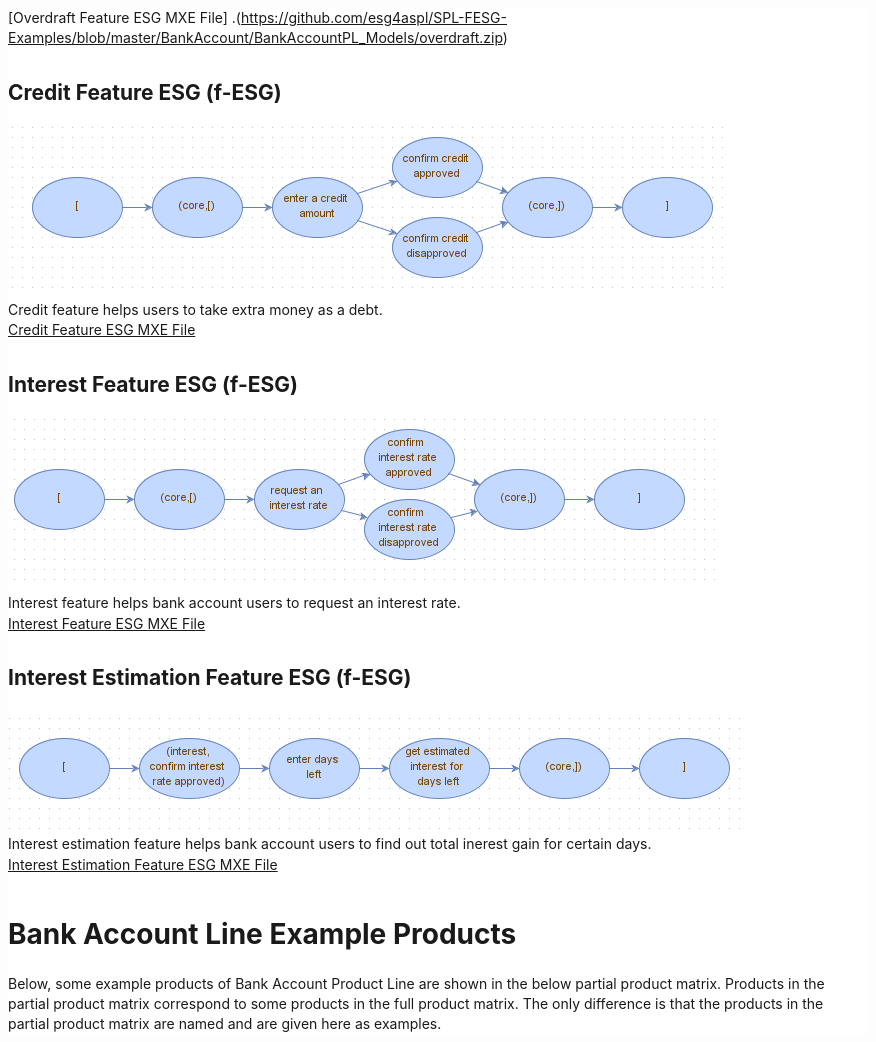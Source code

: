   [Overdraft Feature ESG MXE File] .\(https://github.com/esg4aspl/SPL-FESG-Examples/blob/master/BankAccount/BankAccountPL_Models/overdraft.zip)
  
  ## Credit Feature ESG (f-ESG)
  ![credit](https://github.com/esg4aspl/SPL-FESG-Examples/blob/master/BankAccount/BankAccountPL_ModelImages/credit.PNG) \
  Credit feature helps users to take extra money as a debt.\
  [Credit Feature ESG MXE File](https://github.com/esg4aspl/SPL-FESG-Examples/blob/master/BankAccount/BankAccountPL_Models/credit.zip)
   
  ## Interest Feature ESG (f-ESG) 
  ![interest](https://github.com/esg4aspl/SPL-FESG-Examples/blob/master/BankAccount/BankAccountPL_ModelImages/interest.PNG) \
  Interest feature helps bank account users to request an interest rate.\
  [Interest Feature ESG MXE File](https://github.com/esg4aspl/SPL-FESG-Examples/blob/master/BankAccount/BankAccountPL_Models/interest.zip)
  
  ## Interest Estimation Feature ESG (f-ESG)
  ![interestEstimation](https://github.com/esg4aspl/SPL-FESG-Examples/blob/master/BankAccount/BankAccountPL_ModelImages/interestEstimation.PNG) \
  Interest estimation feature helps bank account users to find out total inerest gain for certain days.\
  [Interest Estimation Feature ESG MXE File](https://github.com/esg4aspl/SPL-FESG-Examples/blob/master/BankAccount/BankAccountPL_Models/interestEstimation.zip)
  
 
 # Bank Account Line Example Products
  Below, some example products of Bank Account Product Line are shown in the below partial product matrix. Products in the partial product matrix correspond to some products in the full product matrix. The only difference is that the products in the partial product matrix are named and are given here as examples.
  